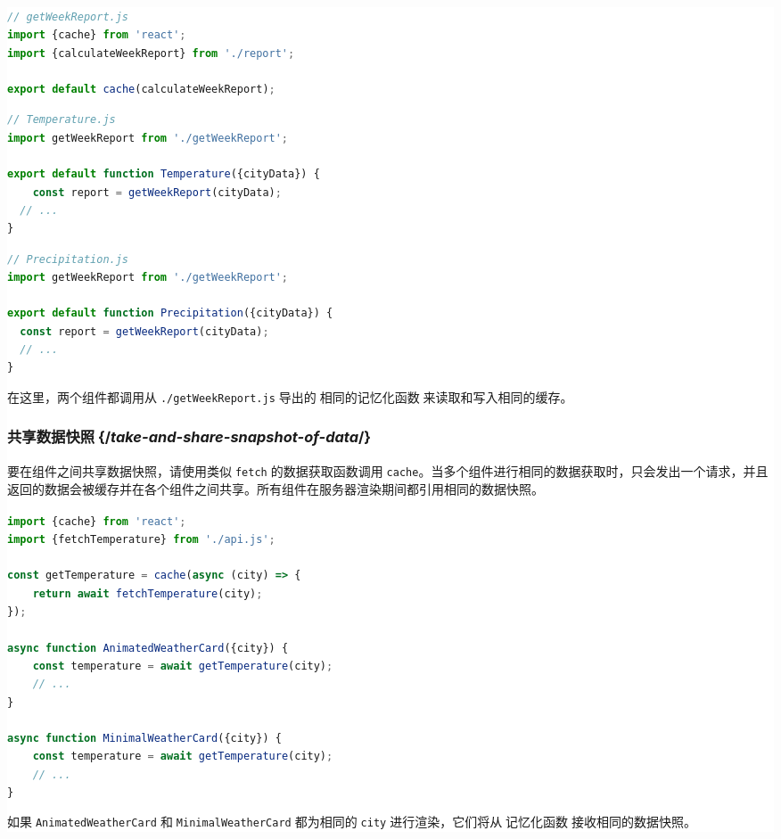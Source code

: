 ```js [[3, 5, "export default cache(calculateWeekReport)"]]
// getWeekReport.js
import {cache} from 'react';
import {calculateWeekReport} from './report';

export default cache(calculateWeekReport);
```

```js [[3, 2, "getWeekReport", 0], [3, 5, "getWeekReport"]]
// Temperature.js
import getWeekReport from './getWeekReport';

export default function Temperature({cityData}) {
	const report = getWeekReport(cityData);
  // ...
}
```

```js [[3, 2, "getWeekReport", 0], [3, 5, "getWeekReport"]]
// Precipitation.js
import getWeekReport from './getWeekReport';

export default function Precipitation({cityData}) {
  const report = getWeekReport(cityData);
  // ...
}
```
在这里，两个组件都调用从 `./getWeekReport.js` 导出的 <CodeStep step={3}>相同的记忆化函数</CodeStep> 来读取和写入相同的缓存。
</Pitfall>

### 共享数据快照 {/*take-and-share-snapshot-of-data*/}

要在组件之间共享数据快照，请使用类似 `fetch` 的数据获取函数调用 `cache`。当多个组件进行相同的数据获取时，只会发出一个请求，并且返回的数据会被缓存并在各个组件之间共享。所有组件在服务器渲染期间都引用相同的数据快照。

```js [[1, 4, "city"], [1, 5, "fetchTemperature(city)"], [2, 4, "getTemperature"], [2, 9, "getTemperature"], [1, 9, "city"], [2, 14, "getTemperature"], [1, 14, "city"]]
import {cache} from 'react';
import {fetchTemperature} from './api.js';

const getTemperature = cache(async (city) => {
	return await fetchTemperature(city);
});

async function AnimatedWeatherCard({city}) {
	const temperature = await getTemperature(city);
	// ...
}

async function MinimalWeatherCard({city}) {
	const temperature = await getTemperature(city);
	// ...
}
```

如果 `AnimatedWeatherCard` 和 `MinimalWeatherCard` 都为相同的 <CodeStep step={1}>`city`</CodeStep> 进行渲染，它们将从 <CodeStep step={2}>记忆化函数</CodeStep> 接收相同的数据快照。


[//]: # 'TODO: 一旦 https://github.com/reactjs/react.dev/pull/6177 被合并，将为服务器组件/客户端组件（Server/Client Component）引用添加链接'
[//]: # 'TODO: 合并后向服务器组件添加链接。'
[//]: # 'TODO: 合并后在文档中添加链接和提醒。'
[//]: # '参与 `use` 相关文档以了解更多关于在客户端组件中使用异步数据渲染组件的内容。'